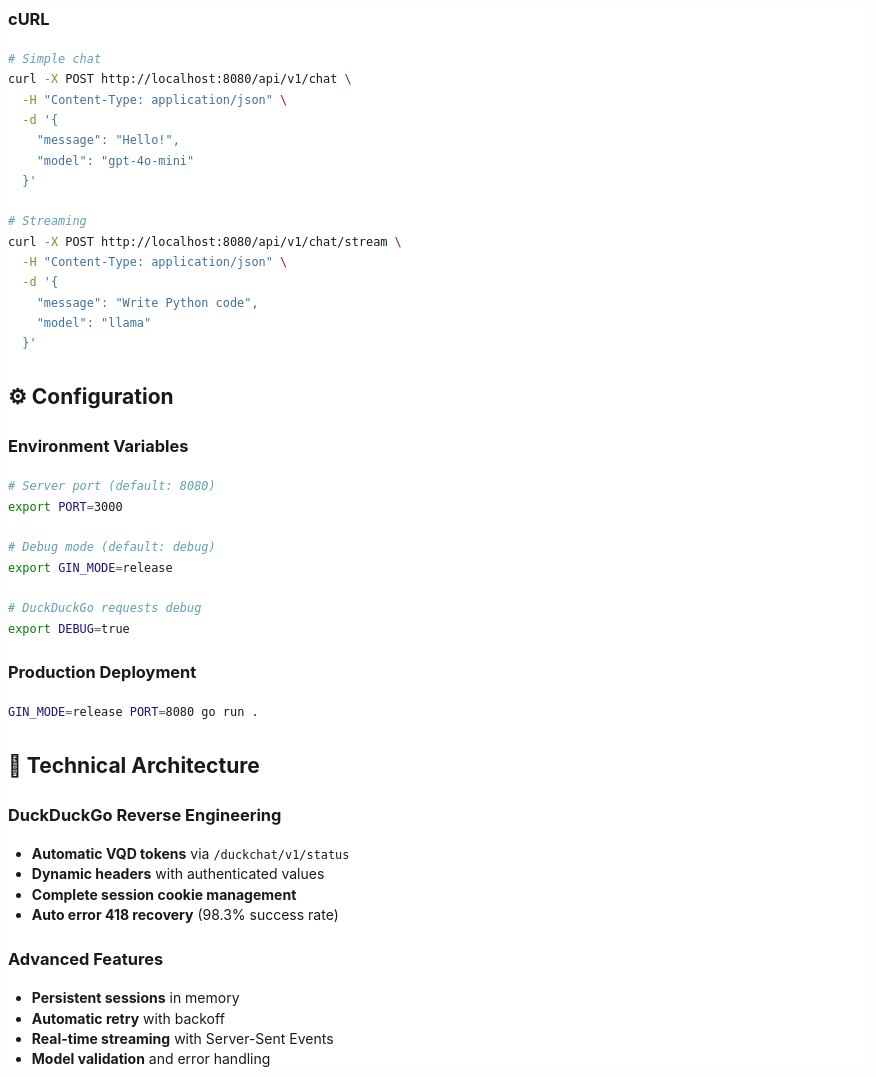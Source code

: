 ### cURL
```bash
# Simple chat
curl -X POST http://localhost:8080/api/v1/chat \
  -H "Content-Type: application/json" \
  -d '{
    "message": "Hello!",
    "model": "gpt-4o-mini"
  }'

# Streaming
curl -X POST http://localhost:8080/api/v1/chat/stream \
  -H "Content-Type: application/json" \
  -d '{
    "message": "Write Python code",
    "model": "llama"
  }'
```

## ⚙️ Configuration

### Environment Variables
```bash
# Server port (default: 8080)
export PORT=3000

# Debug mode (default: debug)
export GIN_MODE=release

# DuckDuckGo requests debug
export DEBUG=true
```

### Production Deployment
```bash
GIN_MODE=release PORT=8080 go run .
```

## 🔧 Technical Architecture

### DuckDuckGo Reverse Engineering
- **Automatic VQD tokens** via `/duckchat/v1/status`
- **Dynamic headers** with authenticated values
- **Complete session cookie management**
- **Auto error 418 recovery** (98.3% success rate)

### Advanced Features
- **Persistent sessions** in memory
- **Automatic retry** with backoff
- **Real-time streaming** with Server-Sent Events
- **Model validation** and error handling
